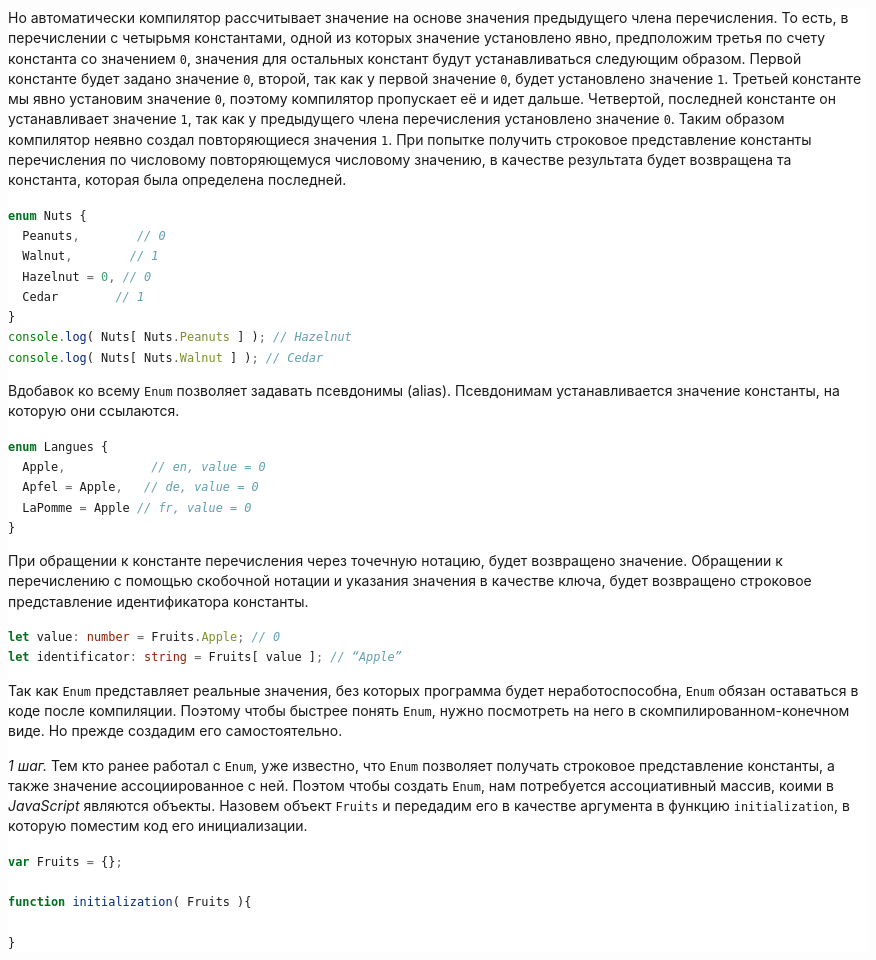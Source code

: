 Но автоматически компилятор рассчитывает значение на основе значения предыдущего члена перечисления. То есть, в перечислении с четырьмя константами, одной из которых значение установлено явно, предположим третья по счету константа со  значением `0`, значения для остальных констант будут устанавливаться следующим образом. Первой константе будет задано значение `0`, второй, так как у первой значение `0`, будет установлено значение `1`. Третьей константе мы явно установим значение `0`, поэтому компилятор пропускает её и идет дальше. Четвертой, последней константе он устанавливает значение `1`, так как у предыдущего члена перечисления установлено значение `0`. Таким образом компилятор неявно создал повторяющиеся значения `1`. При попытке получить строковое представление константы перечисления по числовому повторяющемуся числовому значению, в качестве результата будет возвращена та константа, которая была определена последней.

~~~~~typescript
enum Nuts {
  Peanuts,        // 0
  Walnut,        // 1
  Hazelnut = 0, // 0
  Cedar        // 1
}
console.log( Nuts[ Nuts.Peanuts ] ); // Hazelnut
console.log( Nuts[ Nuts.Walnut ] ); // Cedar
~~~~~

Вдобавок ко всему `Enum` позволяет задавать псевдонимы (alias). Псевдонимам устанавливается значение константы, на которую они ссылаются.

~~~~~typescript
enum Langues {
  Apple,            // en, value = 0
  Apfel = Apple,   // de, value = 0
  LaPomme = Apple // fr, value = 0
}
~~~~~

При обращении к константе перечисления через точечную нотацию, будет возвращено значение. Обращении к перечислению с помощью скобочной нотации и указания значения в качестве ключа, будет возвращено строковое представление идентификатора константы.

~~~~~typescript
let value: number = Fruits.Apple; // 0
let identificator: string = Fruits[ value ]; // “Apple”
~~~~~

Так как `Enum` представляет реальные значения, без которых программа будет неработоспособна, `Enum` обязан оставаться в коде после компиляции. Поэтому чтобы быстрее понять `Enum`, нужно посмотреть на него в скомпилированном-конечном виде. Но прежде создадим его самостоятельно. 


*1 шаг.* Тем кто ранее работал с `Enum`, уже известно, что `Enum` позволяет получать  строковое представление константы, а также значение ассоциированное с ней. Поэтом чтобы создать `Enum`, нам потребуется ассоциативный массив, коими в *JavaScript* являются объекты. Назовем объект `Fruits` и передадим его в качестве аргумента в функцию `initialization`, в которую поместим код его инициализации. 

~~~~~typescript
var Fruits = {};

function initialization( Fruits ){

}
~~~~~
